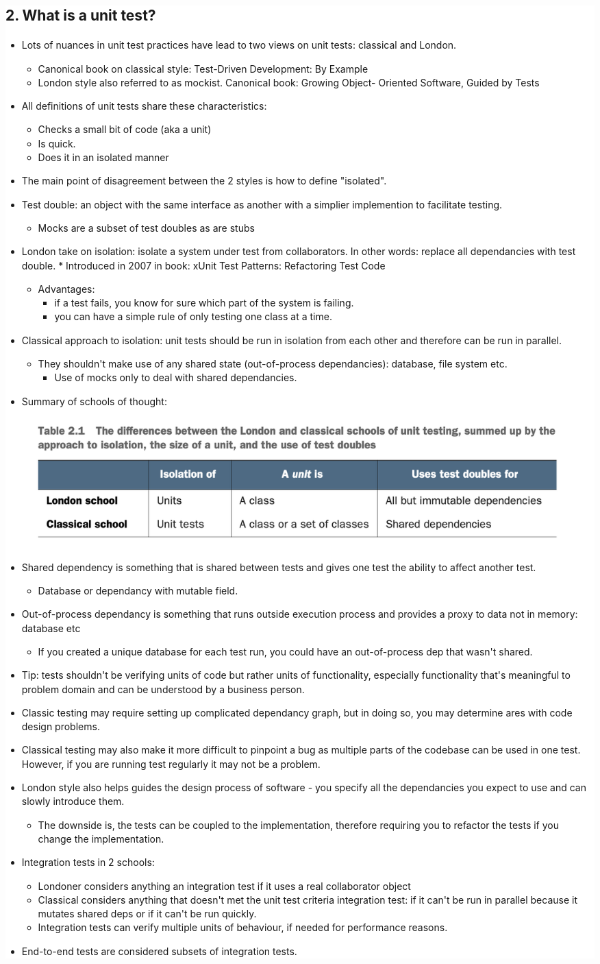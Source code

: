 ## 2. What is a unit test?

* Lots of nuances in unit test practices have lead to two views on unit tests: classical and London.
  * Canonical book on classical style: Test-Driven Development: By Example
  * London style also referred to as mockist. Canonical book: Growing Object- Oriented Software, Guided by Tests
* All definitions of unit tests share these characteristics:
  * Checks a small bit of code (aka a unit)
  * Is quick.
  * Does it in an isolated manner
* The main point of disagreement between the 2 styles is how to define "isolated".
* Test double: an object with the same interface as another with a simplier implemention to facilitate testing.
  * Mocks are a subset of test doubles as are stubs
* London take on isolation: isolate a system under test from collaborators. In other words: replace all dependancies with test double.
        * Introduced in 2007 in book: xUnit Test Patterns: Refactoring Test Code
  * Advantages:
    * if a test fails, you know for sure which part of the system is failing.
    * you can have a simple rule of only testing one class at a time.
* Classical approach to isolation: unit tests should be run in isolation from each other and therefore can be run in parallel.
  * They shouldn't make use of any shared state (out-of-process dependancies): database, file system etc.
    * Use of mocks only to deal with shared dependancies.
* Summary of schools of thought:

  ![](../_media/london-vs-classical-test-style.png)

* Shared dependency is something that is shared between tests and gives one test the ability to affect another test.
  * Database or dependancy with mutable field.
* Out-of-process dependancy is something that runs outside execution process and provides a proxy to data not in memory: database etc
  * If you created a unique database for each test run, you could have an out-of-process dep that wasn't shared.
* Tip: tests shouldn't be verifying units of code but rather units of functionality, especially functionality that's meaningful to problem domain and can be understood by a business person.
* Classic testing may require setting up complicated dependancy graph, but in doing so, you may determine ares with code design problems.
* Classical testing may also make it more difficult to pinpoint a bug as multiple parts of the codebase can be used in one test. However, if you are running test regularly it may not be a problem.
* London style also helps guides the design process of software - you specify all the dependancies you expect to use and can slowly introduce them.
  * The downside is, the tests can be coupled to the implementation, therefore requiring you to refactor the tests if you change the implementation.
* Integration tests in 2 schools:
  * Londoner considers anything an integration test if it uses a real collaborator object
  * Classical considers anything that doesn't met the unit test criteria integration test: if it can't be run in parallel because it mutates shared deps or if it can't be run quickly.
  * Integration tests can verify multiple units of behaviour, if needed for performance reasons.
* End-to-end tests are considered subsets of integration tests.